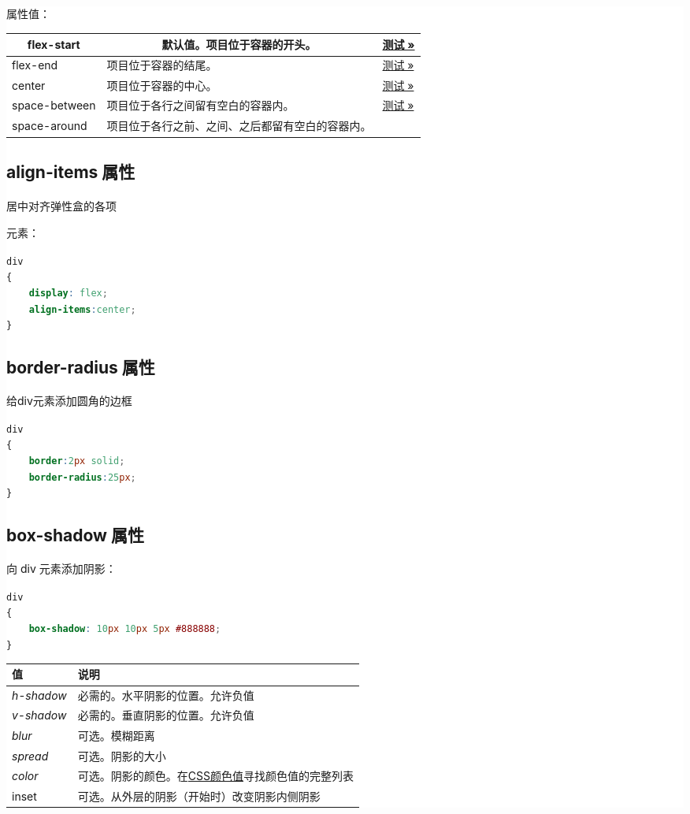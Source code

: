 属性值：

| flex-start    | 默认值。项目位于容器的开头。                     | [测试 »](https://www.runoob.com/try/playit.php?f=playcss_justify-content&preval=flex-start) |
| ------------- | ------------------------------------------------ | ------------------------------------------------------------ |
| flex-end      | 项目位于容器的结尾。                             | [测试 »](https://www.runoob.com/try/playit.php?f=playcss_justify-content&preval=flex-end) |
| center        | 项目位于容器的中心。                             | [测试 »](https://www.runoob.com/try/playit.php?f=playcss_justify-content&preval=center) |
| space-between | 项目位于各行之间留有空白的容器内。               | [测试 »](https://www.runoob.com/try/playit.php?f=playcss_justify-content&preval=space-between) |
| space-around  | 项目位于各行之前、之间、之后都留有空白的容器内。 |                                                              |



## align-items 属性

居中对齐弹性盒的各项 <div> 元素：

```css
div
{
    display: flex;
    align-items:center;
}
```



##  border-radius 属性

给div元素添加圆角的边框

```css
div
{
    border:2px solid;
    border-radius:25px;
}
```

## box-shadow 属性

向 div 元素添加阴影：

```css
div
{
    box-shadow: 10px 10px 5px #888888;
}
```

| 值         | 说明                                                         |
| :--------- | :----------------------------------------------------------- |
| *h-shadow* | 必需的。水平阴影的位置。允许负值                             |
| *v-shadow* | 必需的。垂直阴影的位置。允许负值                             |
| *blur*     | 可选。模糊距离                                               |
| *spread*   | 可选。阴影的大小                                             |
| *color*    | 可选。阴影的颜色。在[CSS颜色值](https://www.runoob.com/cssref/css_colors_legal.aspx)寻找颜色值的完整列表 |
| inset      | 可选。从外层的阴影（开始时）改变阴影内侧阴影                 |
